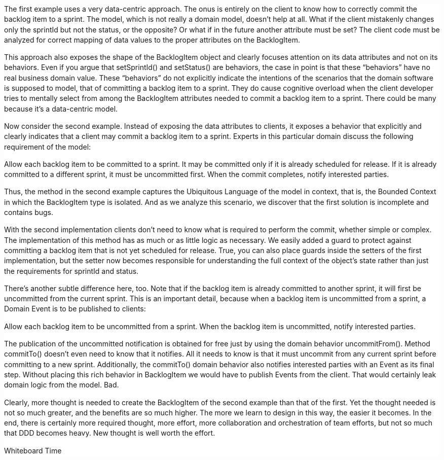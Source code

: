The first example uses a very data-centric approach. The onus is entirely on the client to know how to correctly commit the backlog item to a sprint. The model, which is not really a domain model, doesn’t help at all. What if the client mistakenly changes only the sprintId but not the status, or the opposite? Or what if in the future another attribute must be set? The client code must be analyzed for correct mapping of data values to the proper attributes on the BacklogItem.

This approach also exposes the shape of the BacklogItem object and clearly focuses attention on its data attributes and not on its behaviors. Even if you argue that setSprintId() and setStatus() are behaviors, the case in point is that these “behaviors” have no real business domain value. These “behaviors” do not explicitly indicate the intentions of the scenarios that the domain software is supposed to model, that of committing a backlog item to a sprint. They do cause cognitive overload when the client developer tries to mentally select from among the BacklogItem attributes needed to commit a backlog item to a sprint. There could be many because it’s a data-centric model.

Now consider the second example. Instead of exposing the data attributes to clients, it exposes a behavior that explicitly and clearly indicates that a client may commit a backlog item to a sprint. Experts in this particular domain discuss the following requirement of the model:

Allow each backlog item to be committed to a sprint. It may be committed only if it is already scheduled for release. If it is already committed to a different sprint, it must be uncommitted first. When the commit completes, notify interested parties.

Thus, the method in the second example captures the Ubiquitous Language of the model in context, that is, the Bounded Context in which the BacklogItem type is isolated. And as we analyze this scenario, we discover that the first solution is incomplete and contains bugs.

With the second implementation clients don’t need to know what is required to perform the commit, whether simple or complex. The implementation of this method has as much or as little logic as necessary. We easily added a guard to protect against committing a backlog item that is not yet scheduled for release. True, you can also place guards inside the setters of the first implementation, but the setter now becomes responsible for understanding the full context of the object’s state rather than just the requirements for sprintId and status.

There’s another subtle difference here, too. Note that if the backlog item is already committed to another sprint, it will first be uncommitted from the current sprint. This is an important detail, because when a backlog item is uncommitted from a sprint, a Domain Event is to be published to clients:

Allow each backlog item to be uncommitted from a sprint. When the backlog item is uncommitted, notify interested parties.

The publication of the uncommitted notification is obtained for free just by using the domain behavior uncommitFrom(). Method commitTo() doesn’t even need to know that it notifies. All it needs to know is that it must uncommit from any current sprint before committing to a new sprint. Additionally, the commitTo() domain behavior also notifies interested parties with an Event as its final step. Without placing this rich behavior in BacklogItem we would have to publish Events from the client. That would certainly leak domain logic from the model. Bad.

Clearly, more thought is needed to create the BacklogItem of the second example than that of the first. Yet the thought needed is not so much greater, and the benefits are so much higher. The more we learn to design in this way, the easier it becomes. In the end, there is certainly more required thought, more effort, more collaboration and orchestration of team efforts, but not so much that DDD becomes heavy. New thought is well worth the effort.

Whiteboard Time
